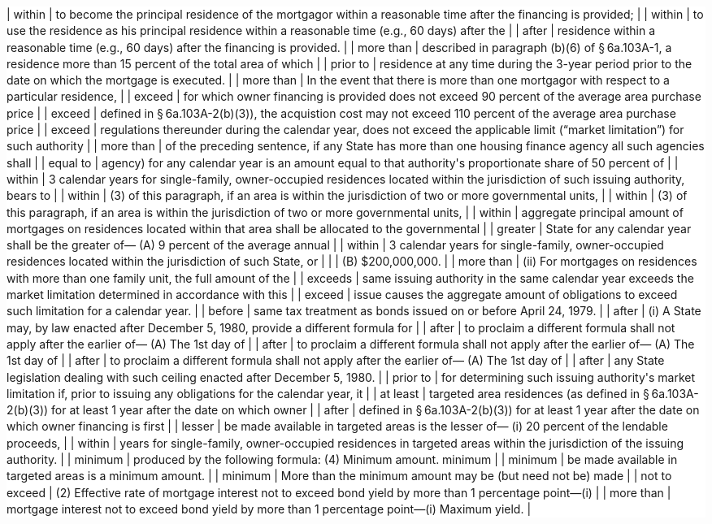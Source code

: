 | within        | to become the principal residence of the mortgagor within a reasonable time after the financing is provided;                               |
| within        | to use the residence as his principal residence within a reasonable time (e.g., 60 days) after the                                         |
| after         | residence within a reasonable time (e.g., 60 days) after  the financing is provided.                                                       |
| more than     | described in paragraph (b)(6) of &#167;&#8201;6a.103A-1, a residence more than 15 percent of the total area of which                       |
| prior to      | residence at any time during the 3-year period prior to  the date on which the mortgage is executed.                                       |
| more than     | In the event that there is  more than one mortgagor with respect to a particular residence,                                                |
| exceed        | for which owner financing is provided does not exceed 90 percent of the average area purchase price                                        |
| exceed        | defined in &#167;&#8201;6a.103A-2(b)(3)), the acquistion cost may not exceed 110 percent of the average area purchase price                |
| exceed        | regulations thereunder during the calendar year, does not exceed the applicable limit (&#8220;market limitation&#8221;) for such authority |
| more than     | of the preceding sentence, if any State has more than one housing finance agency all such agencies shall                                   |
| equal to      | agency) for any calendar year is an amount equal to that authority's proportionate share of 50 percent of                                  |
| within        | 3 calendar years for single-family, owner-occupied residences located within the jurisdiction of such issuing authority, bears to          |
| within        | (3) of this paragraph, if an area is within the jurisdiction of two or more governmental units,                                            |
| within        | (3) of this paragraph, if an area is within the jurisdiction of two or more governmental units,                                            |
| within        | aggregate principal amount of mortgages on residences located within that area shall be allocated to the governmental                      |
| greater       | State for any calendar year shall be the greater of&#8212; (A) 9 percent of the average annual                                             |
| within        | 3 calendar years for single-family, owner-occupied residences located within  the jurisdiction of such State, or                           |
|               |             (B) $200,000,000.                                                                                                              |
| more than     | (ii) For mortgages on residences with  more than one family unit, the full amount of the                                                   |
| exceeds       | same issuing authority in the same calendar year exceeds the market limitation determined in accordance with this                          |
| exceed        | issue causes the aggregate amount of obligations to exceed  such limitation for a calendar year.                                           |
| before        | same tax treatment as bonds issued on or before  April 24, 1979.                                                                           |
| after         | (i) A State may, by law enacted  after December 5, 1980, provide a different formula for                                                   |
| after         | to proclaim a different formula shall not apply after the earlier of&#8212; (A) The 1st day of                                             |
| after         | to proclaim a different formula shall not apply after the earlier of&#8212; (A) The 1st day of                                             |
| after         | to proclaim a different formula shall not apply after the earlier of&#8212; (A) The 1st day of                                             |
| after         | any State legislation dealing with such ceiling enacted after  December 5, 1980.                                                           |
| prior to      | for determining such issuing authority's market limitation if, prior to issuing any obligations for the calendar year, it                  |
| at least      | targeted area residences (as defined in &#167;&#8201;6a.103A-2(b)(3)) for at least 1 year after the date on which owner                    |
| after         | defined in &#167;&#8201;6a.103A-2(b)(3)) for at least 1 year after the date on which owner financing is first                              |
| lesser        | be made available in targeted areas is the lesser of&#8212; (i) 20 percent of the lendable proceeds,                                       |
| within        | years for single-family, owner-occupied residences in targeted areas within  the jurisdiction of the issuing authority.                    |
| minimum       | produced by the following formula: (4) Minimum amount. minimum                                                                             |
| minimum       | be made available in targeted areas is a minimum  amount.                                                                                  |
| minimum       | More than the  minimum amount may be (but need not be) made                                                                                |
| not to exceed | (2) Effective rate of mortgage interest  not to exceed bond yield by more than 1 percentage point&#8212;(i)                                |
| more than     | mortgage interest not to exceed bond yield by more than  1 percentage point&#8212;(i) Maximum yield.                                       |